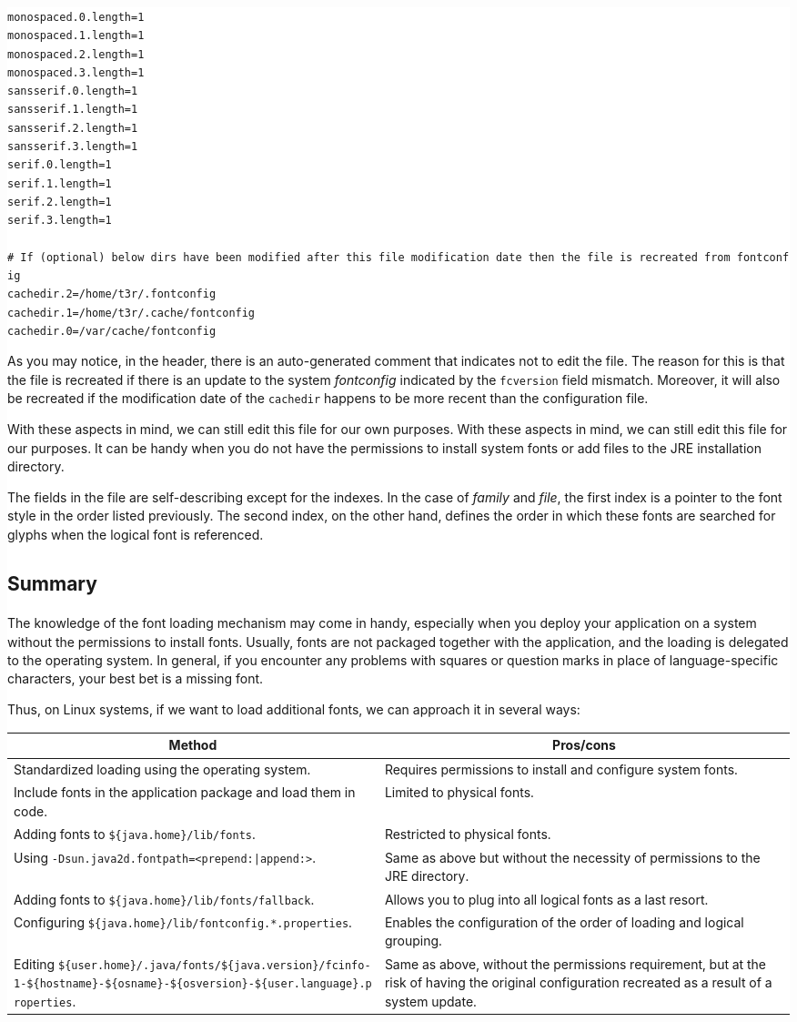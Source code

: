 ```properties
monospaced.0.length=1
monospaced.1.length=1
monospaced.2.length=1
monospaced.3.length=1
sansserif.0.length=1
sansserif.1.length=1
sansserif.2.length=1
sansserif.3.length=1
serif.0.length=1
serif.1.length=1
serif.2.length=1
serif.3.length=1

# If (optional) below dirs have been modified after this file modification date then the file is recreated from fontconfig
cachedir.2=/home/t3r/.fontconfig
cachedir.1=/home/t3r/.cache/fontconfig
cachedir.0=/var/cache/fontconfig
```

As you may notice, in the header, there is an auto-generated comment that indicates not to edit the file.
The reason for this is that the file is recreated if there is an update to the system
*fontconfig* indicated by the `fcversion` field mismatch.
Moreover, it will also be recreated if the modification date of the `cachedir` happens to be more recent than the configuration file.

With these aspects in mind, we can still edit this file for our own purposes. With these aspects in mind, we can still edit this file for our purposes.
It can be handy when you do not have the permissions to install system fonts or add files to the JRE installation directory.

The fields in the file are self-describing except for the indexes. In the case of *family* and *file*, the first index is a pointer to the font style in the order listed previously.
The second index, on the other hand, defines the order in which these fonts are searched for glyphs when the logical font is referenced.

## Summary

The knowledge of the font loading mechanism may come in handy, especially when you deploy your application on a system
without the permissions to install fonts. Usually, fonts are not packaged together with the application, and the loading is delegated
to the operating system. In general, if you encounter any problems with squares or question marks in place of language-specific characters, your best bet is a missing font.

Thus, on Linux systems, if we want to load additional fonts, we can approach it in several ways:

|Method|Pros/cons|
|---|---|
| Standardized loading using the operating system. | Requires permissions to install and configure system fonts. |
| Include fonts in the application package and load them in code. | Limited to physical fonts. |
| Adding fonts to `${java.home}/lib/fonts`. | Restricted to physical fonts. |
| Using `-Dsun.java2d.fontpath=<prepend:\|append:>`. | Same as above but without the necessity of permissions to the JRE directory. |
| Adding fonts to `${java.home}/lib/fonts/fallback`. | Allows you to plug into all logical fonts as a last resort. |
| Configuring `${java.home}/lib/fontconfig.*.properties`. | Enables the configuration of the order of loading and logical grouping. |
| Editing `${user.home}/.java/fonts/${java.version}/fcinfo-1-${hostname}-${osname}-${osversion}-${user.language}.properties`. | Same as above, without the permissions requirement, but at the risk of having the original configuration recreated as a result of a system update. |

